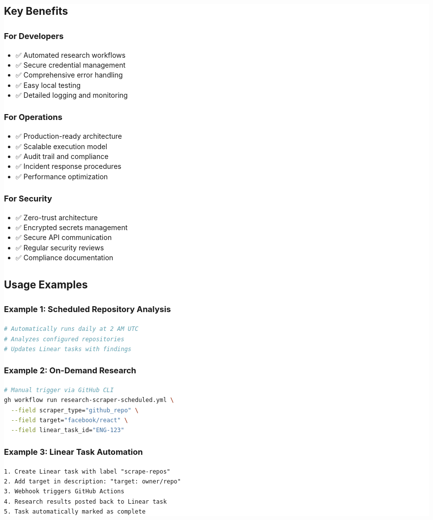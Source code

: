## Key Benefits

### For Developers
- ✅ Automated research workflows
- ✅ Secure credential management
- ✅ Comprehensive error handling
- ✅ Easy local testing
- ✅ Detailed logging and monitoring

### For Operations
- ✅ Production-ready architecture
- ✅ Scalable execution model
- ✅ Audit trail and compliance
- ✅ Incident response procedures
- ✅ Performance optimization

### For Security
- ✅ Zero-trust architecture
- ✅ Encrypted secrets management
- ✅ Secure API communication
- ✅ Regular security reviews
- ✅ Compliance documentation

## Usage Examples

### Example 1: Scheduled Repository Analysis
```yaml
# Automatically runs daily at 2 AM UTC
# Analyzes configured repositories
# Updates Linear tasks with findings
```

### Example 2: On-Demand Research
```bash
# Manual trigger via GitHub CLI
gh workflow run research-scraper-scheduled.yml \
  --field scraper_type="github_repo" \
  --field target="facebook/react" \
  --field linear_task_id="ENG-123"
```

### Example 3: Linear Task Automation
```
1. Create Linear task with label "scrape-repos"
2. Add target in description: "target: owner/repo"
3. Webhook triggers GitHub Actions
4. Research results posted back to Linear task
5. Task automatically marked as complete
```
